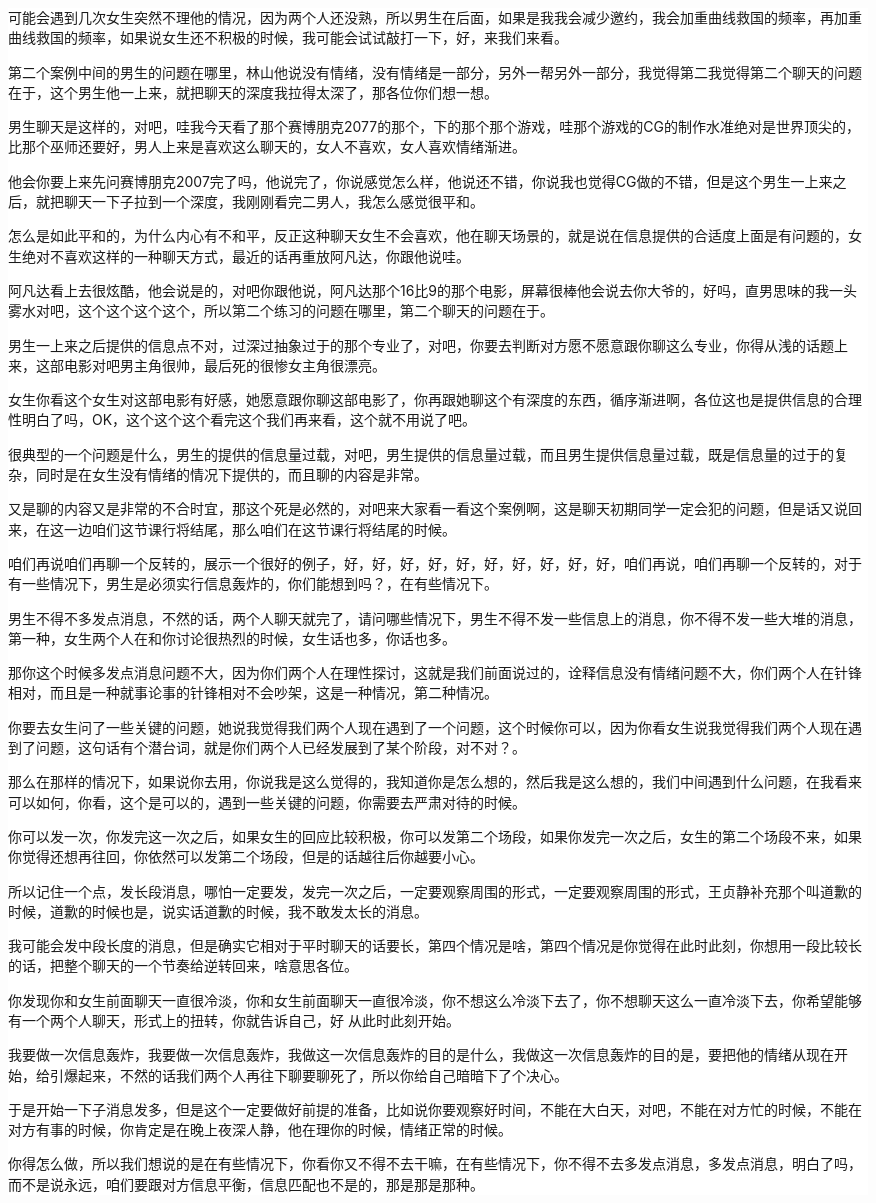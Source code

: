 可能会遇到几次女生突然不理他的情况，因为两个人还没熟，所以男生在后面，如果是我我会减少邀约，我会加重曲线救国的频率，再加重曲线救国的频率，如果说女生还不积极的时候，我可能会试试敲打一下，好，来我们来看。

第二个案例中间的男生的问题在哪里，林山他说没有情绪，没有情绪是一部分，另外一帮另外一部分，我觉得第二我觉得第二个聊天的问题在于，这个男生他一上来，就把聊天的深度我拉得太深了，那各位你们想一想。

男生聊天是这样的，对吧，哇我今天看了那个赛博朋克2077的那个，下的那个那个游戏，哇那个游戏的CG的制作水准绝对是世界顶尖的，比那个巫师还要好，男人上来是喜欢这么聊天的，女人不喜欢，女人喜欢情绪渐进。

他会你要上来先问赛博朋克2007完了吗，他说完了，你说感觉怎么样，他说还不错，你说我也觉得CG做的不错，但是这个男生一上来之后，就把聊天一下子拉到一个深度，我刚刚看完二男人，我怎么感觉很平和。

怎么是如此平和的，为什么内心有不和平，反正这种聊天女生不会喜欢，他在聊天场景的，就是说在信息提供的合适度上面是有问题的，女生绝对不喜欢这样的一种聊天方式，最近的话再重放阿凡达，你跟他说哇。

阿凡达看上去很炫酷，他会说是的，对吧你跟他说，阿凡达那个16比9的那个电影，屏幕很棒他会说去你大爷的，好吗，直男思味的我一头雾水对吧，这个这个这个这个，所以第二个练习的问题在哪里，第二个聊天的问题在于。

男生一上来之后提供的信息点不对，过深过抽象过于的那个专业了，对吧，你要去判断对方愿不愿意跟你聊这么专业，你得从浅的话题上来，这部电影对吧男主角很帅，最后死的很惨女主角很漂亮。

女生你看这个女生对这部电影有好感，她愿意跟你聊这部电影了，你再跟她聊这个有深度的东西，循序渐进啊，各位这也是提供信息的合理性明白了吗，OK，这个这个这个看完这个我们再来看，这个就不用说了吧。

很典型的一个问题是什么，男生的提供的信息量过载，对吧，男生提供的信息量过载，而且男生提供信息量过载，既是信息量的过于的复杂，同时是在女生没有情绪的情况下提供的，而且聊的内容是非常。

又是聊的内容又是非常的不合时宜，那这个死是必然的，对吧来大家看一看这个案例啊，这是聊天初期同学一定会犯的问题，但是话又说回来，在这一边咱们这节课行将结尾，那么咱们在这节课行将结尾的时候。

咱们再说咱们再聊一个反转的，展示一个很好的例子，好，好，好，好，好，好，好，好，好，好，咱们再说，咱们再聊一个反转的，对于有一些情况下，男生是必须实行信息轰炸的，你们能想到吗？，在有些情况下。

男生不得不多发点消息，不然的话，两个人聊天就完了，请问哪些情况下，男生不得不发一些信息上的消息，你不得不发一些大堆的消息，第一种，女生两个人在和你讨论很热烈的时候，女生话也多，你话也多。

那你这个时候多发点消息问题不大，因为你们两个人在理性探讨，这就是我们前面说过的，诠释信息没有情绪问题不大，你们两个人在针锋相对，而且是一种就事论事的针锋相对不会吵架，这是一种情况，第二种情况。

你要去女生问了一些关键的问题，她说我觉得我们两个人现在遇到了一个问题，这个时候你可以，因为你看女生说我觉得我们两个人现在遇到了问题，这句话有个潜台词，就是你们两个人已经发展到了某个阶段，对不对？。

那么在那样的情况下，如果说你去用，你说我是这么觉得的，我知道你是怎么想的，然后我是这么想的，我们中间遇到什么问题，在我看来可以如何，你看，这个是可以的，遇到一些关键的问题，你需要去严肃对待的时候。

你可以发一次，你发完这一次之后，如果女生的回应比较积极，你可以发第二个场段，如果你发完一次之后，女生的第二个场段不来，如果你觉得还想再往回，你依然可以发第二个场段，但是的话越往后你越要小心。

所以记住一个点，发长段消息，哪怕一定要发，发完一次之后，一定要观察周围的形式，一定要观察周围的形式，王贞静补充那个叫道歉的时候，道歉的时候也是，说实话道歉的时候，我不敢发太长的消息。

我可能会发中段长度的消息，但是确实它相对于平时聊天的话要长，第四个情况是啥，第四个情况是你觉得在此时此刻，你想用一段比较长的话，把整个聊天的一个节奏给逆转回来，啥意思各位。

你发现你和女生前面聊天一直很冷淡，你和女生前面聊天一直很冷淡，你不想这么冷淡下去了，你不想聊天这么一直冷淡下去，你希望能够有一个两个人聊天，形式上的扭转，你就告诉自己，好 从此时此刻开始。

我要做一次信息轰炸，我要做一次信息轰炸，我做这一次信息轰炸的目的是什么，我做这一次信息轰炸的目的是，要把他的情绪从现在开始，给引爆起来，不然的话我们两个人再往下聊要聊死了，所以你给自己暗暗下了个决心。

于是开始一下子消息发多，但是这个一定要做好前提的准备，比如说你要观察好时间，不能在大白天，对吧，不能在对方忙的时候，不能在对方有事的时候，你肯定是在晚上夜深人静，他在理你的时候，情绪正常的时候。

你得怎么做，所以我们想说的是在有些情况下，你看你又不得不去干嘛，在有些情况下，你不得不去多发点消息，多发点消息，明白了吗，而不是说永远，咱们要跟对方信息平衡，信息匹配也不是的，那是那是那种。

